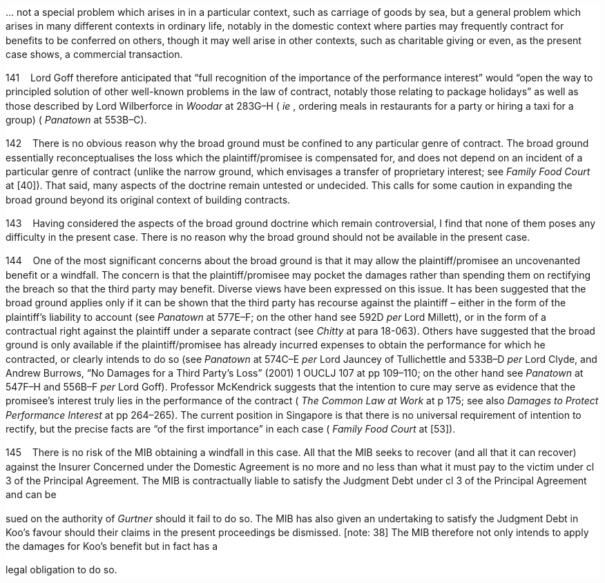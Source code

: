  ... not a special problem which arises in in a particular context, such as carriage of goods by sea, but a general problem which arises in many different contexts in ordinary life, notably in the domestic context where parties may frequently contract for benefits to be conferred on others, though it may well arise in other contexts, such as charitable giving or even, as the present case shows, a commercial transaction. 

141    Lord Goff therefore anticipated that “full recognition of the importance of the performance interest” would “open the way to principled solution of other well-known problems in the law of contract, notably those relating to package holidays” as well as those described by Lord Wilberforce in _Woodar_ at 283G–H ( _ie_ , ordering meals in restaurants for a party or hiring a taxi for a group) ( _Panatown_ at 553B–C). 

142    There is no obvious reason why the broad ground must be confined to any particular genre of contract. The broad ground essentially reconceptualises the loss which the plaintiff/promisee is compensated for, and does not depend on an incident of a particular genre of contract (unlike the narrow ground, which envisages a transfer of proprietary interest; see _Family Food Court_ at [40]). That said, many aspects of the doctrine remain untested or undecided. This calls for some caution in expanding the broad ground beyond its original context of building contracts. 

143    Having considered the aspects of the broad ground doctrine which remain controversial, I find that none of them poses any difficulty in the present case. There is no reason why the broad ground should not be available in the present case. 

144    One of the most significant concerns about the broad ground is that it may allow the plaintiff/promisee an uncovenanted benefit or a windfall. The concern is that the plaintiff/promisee may pocket the damages rather than spending them on rectifying the breach so that the third party may benefit. Diverse views have been expressed on this issue. It has been suggested that the broad ground applies only if it can be shown that the third party has recourse against the plaintiff – either in the form of the plaintiff’s liability to account (see _Panatown_ at 577E–F; on the other hand see 592D _per_ Lord Millett), or in the form of a contractual right against the plaintiff under a separate contract (see _Chitty_ at para 18-063). Others have suggested that the broad ground is only available if the plaintiff/promisee has already incurred expenses to obtain the performance for which he contracted, or clearly intends to do so (see _Panatown_ at 574C–E _per_ Lord Jauncey of Tullichettle and 533B–D _per_ Lord Clyde, and Andrew Burrows, “No Damages for a Third Party’s Loss” (2001) 1 OUCLJ 107 at pp 109–110; on the other hand see _Panatown_ at 547F–H and 556B–F _per_ Lord Goff). Professor McKendrick suggests that the intention to cure may serve as evidence that the promisee’s interest truly lies in the performance of the contract ( _The Common Law at Work_ at p 175; see also _Damages to Protect Performance Interest_ at pp 264–265). The current position in Singapore is that there is no universal requirement of intention to rectify, but the precise facts are “of the first importance” in each case ( _Family Food Court_ at [53]). 

145    There is no risk of the MIB obtaining a windfall in this case. All that the MIB seeks to recover (and all that it can recover) against the Insurer Concerned under the Domestic Agreement is no more and no less than what it must pay to the victim under cl 3 of the Principal Agreement. The MIB is contractually liable to satisfy the Judgment Debt under cl 3 of the Principal Agreement and can be 


sued on the authority of _Gurtner_ should it fail to do so. The MIB has also given an undertaking to satisfy the Judgment Debt in Koo’s favour should their claims in the present proceedings be dismissed. [note: 38] The MIB therefore not only intends to apply the damages for Koo’s benefit but in fact has a 

legal obligation to do so. 
